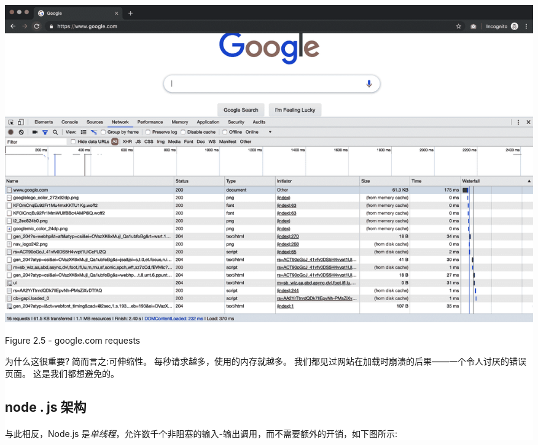 ![](img/f21cef55-9e15-49ab-837c-f80ccc457f37.png)

Figure 2.5 - google.com requests

为什么这很重要? 简而言之:可伸缩性。 每秒请求越多，使用的内存就越多。 我们都见过网站在加载时崩溃的后果——一个令人讨厌的错误页面。 这是我们都想避免的。

## node . js 架构

与此相反，Node.js 是*单线程*，允许数千个非阻塞的输入-输出调用，而不需要额外的开销，如下图所示:
